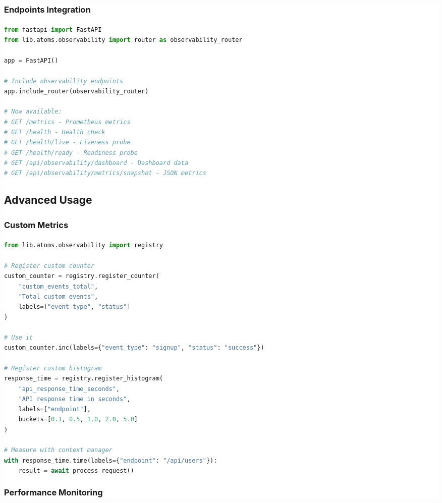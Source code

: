### Endpoints Integration

```python
from fastapi import FastAPI
from lib.atoms.observability import router as observability_router

app = FastAPI()

# Include observability endpoints
app.include_router(observability_router)

# Now available:
# GET /metrics - Prometheus metrics
# GET /health - Health check
# GET /health/live - Liveness probe
# GET /health/ready - Readiness probe
# GET /api/observability/dashboard - Dashboard data
# GET /api/observability/metrics/snapshot - JSON metrics
```

## Advanced Usage

### Custom Metrics

```python
from lib.atoms.observability import registry

# Register custom counter
custom_counter = registry.register_counter(
    "custom_events_total",
    "Total custom events",
    labels=["event_type", "status"]
)

# Use it
custom_counter.inc(labels={"event_type": "signup", "status": "success"})

# Register custom histogram
response_time = registry.register_histogram(
    "api_response_time_seconds",
    "API response time in seconds",
    labels=["endpoint"],
    buckets=[0.1, 0.5, 1.0, 2.0, 5.0]
)

# Measure with context manager
with response_time.time(labels={"endpoint": "/api/users"}):
    result = await process_request()
```

### Performance Monitoring
